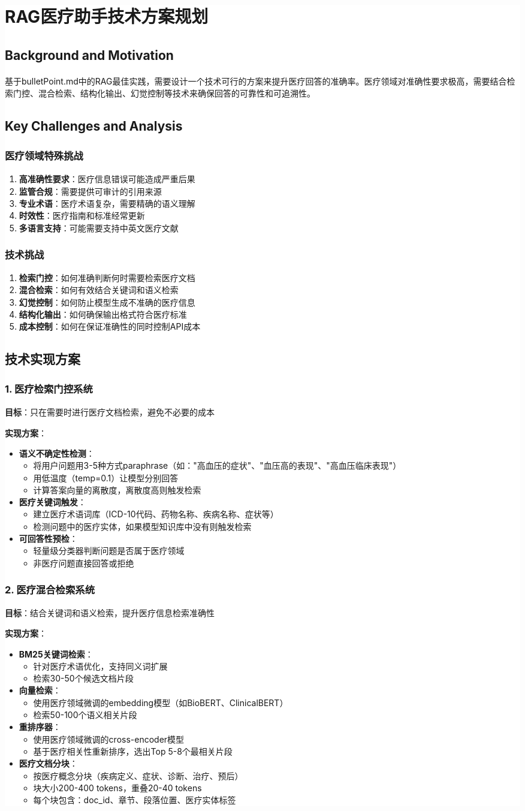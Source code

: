 # RAG医疗助手技术方案规划

## Background and Motivation

基于bulletPoint.md中的RAG最佳实践，需要设计一个技术可行的方案来提升医疗回答的准确率。医疗领域对准确性要求极高，需要结合检索门控、混合检索、结构化输出、幻觉控制等技术来确保回答的可靠性和可追溯性。

## Key Challenges and Analysis

### 医疗领域特殊挑战
1. **高准确性要求**：医疗信息错误可能造成严重后果
2. **监管合规**：需要提供可审计的引用来源
3. **专业术语**：医疗术语复杂，需要精确的语义理解
4. **时效性**：医疗指南和标准经常更新
5. **多语言支持**：可能需要支持中英文医疗文献

### 技术挑战
1. **检索门控**：如何准确判断何时需要检索医疗文档
2. **混合检索**：如何有效结合关键词和语义检索
3. **幻觉控制**：如何防止模型生成不准确的医疗信息
4. **结构化输出**：如何确保输出格式符合医疗标准
5. **成本控制**：如何在保证准确性的同时控制API成本

## 技术实现方案

### 1. 医疗检索门控系统
**目标**：只在需要时进行医疗文档检索，避免不必要的成本

**实现方案**：
- **语义不确定性检测**：
  - 将用户问题用3-5种方式paraphrase（如："高血压的症状"、"血压高的表现"、"高血压临床表现"）
  - 用低温度（temp=0.1）让模型分别回答
  - 计算答案向量的离散度，离散度高则触发检索
- **医疗关键词触发**：
  - 建立医疗术语词库（ICD-10代码、药物名称、疾病名称、症状等）
  - 检测问题中的医疗实体，如果模型知识库中没有则触发检索
- **可回答性预检**：
  - 轻量级分类器判断问题是否属于医疗领域
  - 非医疗问题直接回答或拒绝

### 2. 医疗混合检索系统
**目标**：结合关键词和语义检索，提升医疗信息检索准确性

**实现方案**：
- **BM25关键词检索**：
  - 针对医疗术语优化，支持同义词扩展
  - 检索30-50个候选文档片段
- **向量检索**：
  - 使用医疗领域微调的embedding模型（如BioBERT、ClinicalBERT）
  - 检索50-100个语义相关片段
- **重排序器**：
  - 使用医疗领域微调的cross-encoder模型
  - 基于医疗相关性重新排序，选出Top 5-8个最相关片段
- **医疗文档分块**：
  - 按医疗概念分块（疾病定义、症状、诊断、治疗、预后）
  - 块大小200-400 tokens，重叠20-40 tokens
  - 每个块包含：doc_id、章节、段落位置、医疗实体标签
